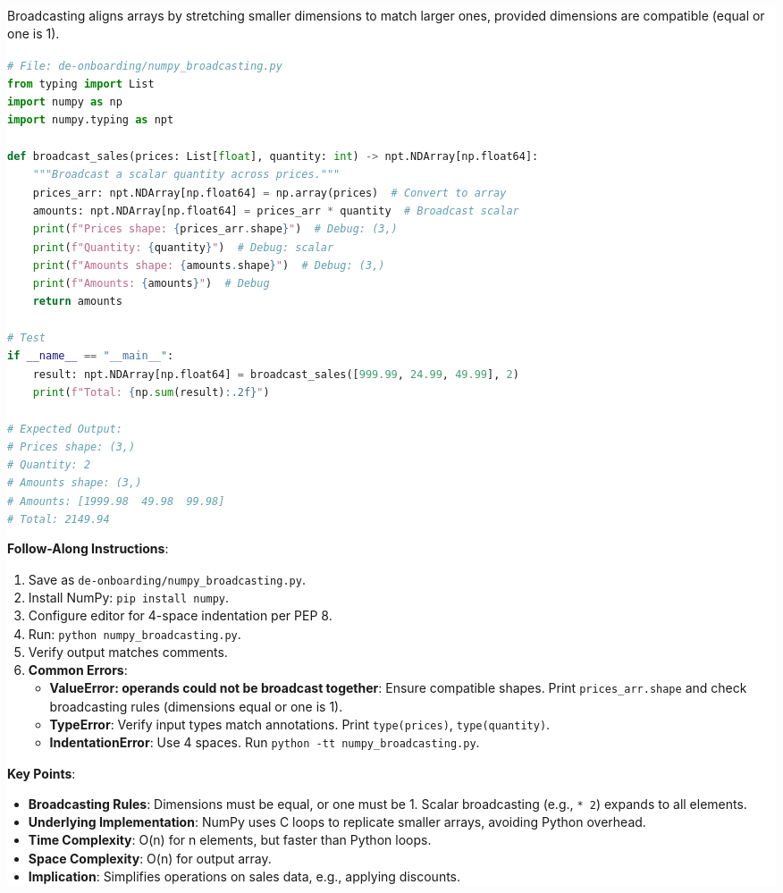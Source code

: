 Broadcasting aligns arrays by stretching smaller dimensions to match larger ones, provided dimensions are compatible (equal or one is 1).

```python
# File: de-onboarding/numpy_broadcasting.py
from typing import List
import numpy as np
import numpy.typing as npt

def broadcast_sales(prices: List[float], quantity: int) -> npt.NDArray[np.float64]:
    """Broadcast a scalar quantity across prices."""
    prices_arr: npt.NDArray[np.float64] = np.array(prices)  # Convert to array
    amounts: npt.NDArray[np.float64] = prices_arr * quantity  # Broadcast scalar
    print(f"Prices shape: {prices_arr.shape}")  # Debug: (3,)
    print(f"Quantity: {quantity}")  # Debug: scalar
    print(f"Amounts shape: {amounts.shape}")  # Debug: (3,)
    print(f"Amounts: {amounts}")  # Debug
    return amounts

# Test
if __name__ == "__main__":
    result: npt.NDArray[np.float64] = broadcast_sales([999.99, 24.99, 49.99], 2)
    print(f"Total: {np.sum(result):.2f}")

# Expected Output:
# Prices shape: (3,)
# Quantity: 2
# Amounts shape: (3,)
# Amounts: [1999.98  49.98  99.98]
# Total: 2149.94
```

**Follow-Along Instructions**:

1. Save as `de-onboarding/numpy_broadcasting.py`.
2. Install NumPy: `pip install numpy`.
3. Configure editor for 4-space indentation per PEP 8.
4. Run: `python numpy_broadcasting.py`.
5. Verify output matches comments.
6. **Common Errors**:
   - **ValueError: operands could not be broadcast together**: Ensure compatible shapes. Print `prices_arr.shape` and check broadcasting rules (dimensions equal or one is 1).
   - **TypeError**: Verify input types match annotations. Print `type(prices)`, `type(quantity)`.
   - **IndentationError**: Use 4 spaces. Run `python -tt numpy_broadcasting.py`.

**Key Points**:

- **Broadcasting Rules**: Dimensions must be equal, or one must be 1. Scalar broadcasting (e.g., `* 2`) expands to all elements.
- **Underlying Implementation**: NumPy uses C loops to replicate smaller arrays, avoiding Python overhead.
- **Time Complexity**: O(n) for n elements, but faster than Python loops.
- **Space Complexity**: O(n) for output array.
- **Implication**: Simplifies operations on sales data, e.g., applying discounts.
